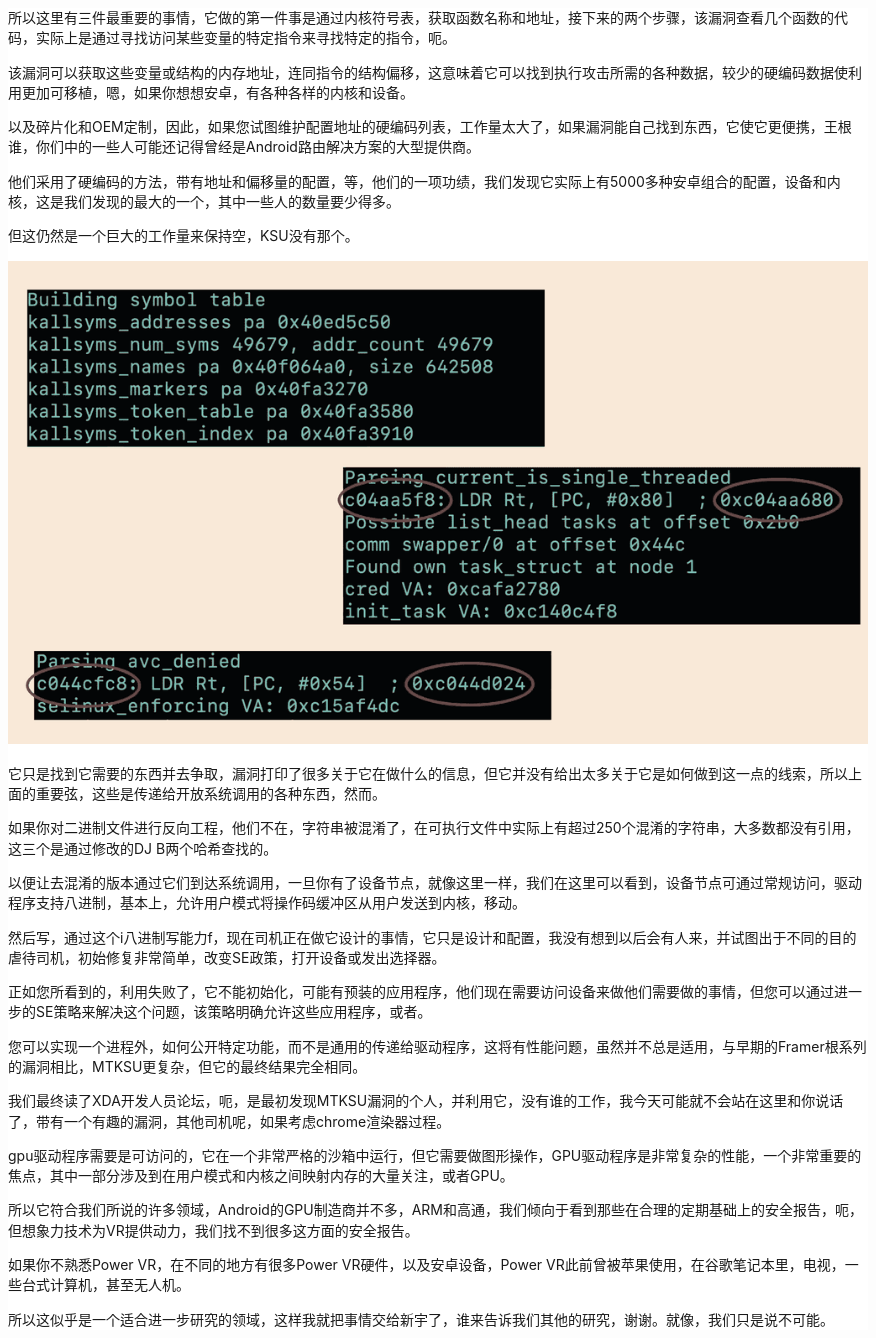 所以这里有三件最重要的事情，它做的第一件事是通过内核符号表，获取函数名称和地址，接下来的两个步骤，该漏洞查看几个函数的代码，实际上是通过寻找访问某些变量的特定指令来寻找特定的指令，呃。

该漏洞可以获取这些变量或结构的内存地址，连同指令的结构偏移，这意味着它可以找到执行攻击所需的各种数据，较少的硬编码数据使利用更加可移植，嗯，如果你想想安卓，有各种各样的内核和设备。

以及碎片化和OEM定制，因此，如果您试图维护配置地址的硬编码列表，工作量太大了，如果漏洞能自己找到东西，它使它更便携，王根谁，你们中的一些人可能还记得曾经是Android路由解决方案的大型提供商。

他们采用了硬编码的方法，带有地址和偏移量的配置，等，他们的一项功绩，我们发现它实际上有5000多种安卓组合的配置，设备和内核，这是我们发现的最大的一个，其中一些人的数量要少得多。

但这仍然是一个巨大的工作量来保持空，KSU没有那个。

![](img/822312865d71b4d455a4077a38d0e198_10.png)

它只是找到它需要的东西并去争取，漏洞打印了很多关于它在做什么的信息，但它并没有给出太多关于它是如何做到这一点的线索，所以上面的重要弦，这些是传递给开放系统调用的各种东西，然而。

如果你对二进制文件进行反向工程，他们不在，字符串被混淆了，在可执行文件中实际上有超过250个混淆的字符串，大多数都没有引用，这三个是通过修改的DJ B两个哈希查找的。

以便让去混淆的版本通过它们到达系统调用，一旦你有了设备节点，就像这里一样，我们在这里可以看到，设备节点可通过常规访问，驱动程序支持八进制，基本上，允许用户模式将操作码缓冲区从用户发送到内核，移动。

然后写，通过这个i八进制写能力f，现在司机正在做它设计的事情，它只是设计和配置，我没有想到以后会有人来，并试图出于不同的目的虐待司机，初始修复非常简单，改变SE政策，打开设备或发出选择器。

正如您所看到的，利用失败了，它不能初始化，可能有预装的应用程序，他们现在需要访问设备来做他们需要做的事情，但您可以通过进一步的SE策略来解决这个问题，该策略明确允许这些应用程序，或者。

您可以实现一个进程外，如何公开特定功能，而不是通用的传递给驱动程序，这将有性能问题，虽然并不总是适用，与早期的Framer根系列的漏洞相比，MTKSU更复杂，但它的最终结果完全相同。

我们最终读了XDA开发人员论坛，呃，是最初发现MTKSU漏洞的个人，并利用它，没有谁的工作，我今天可能就不会站在这里和你说话了，带有一个有趣的漏洞，其他司机呢，如果考虑chrome渲染器过程。

gpu驱动程序需要是可访问的，它在一个非常严格的沙箱中运行，但它需要做图形操作，GPU驱动程序是非常复杂的性能，一个非常重要的焦点，其中一部分涉及到在用户模式和内核之间映射内存的大量关注，或者GPU。

所以它符合我们所说的许多领域，Android的GPU制造商并不多，ARM和高通，我们倾向于看到那些在合理的定期基础上的安全报告，呃，但想象力技术为VR提供动力，我们找不到很多这方面的安全报告。

如果你不熟悉Power VR，在不同的地方有很多Power VR硬件，以及安卓设备，Power VR此前曾被苹果使用，在谷歌笔记本里，电视，一些台式计算机，甚至无人机。

所以这似乎是一个适合进一步研究的领域，这样我就把事情交给新宇了，谁来告诉我们其他的研究，谢谢。就像，我们只是说不可能。
